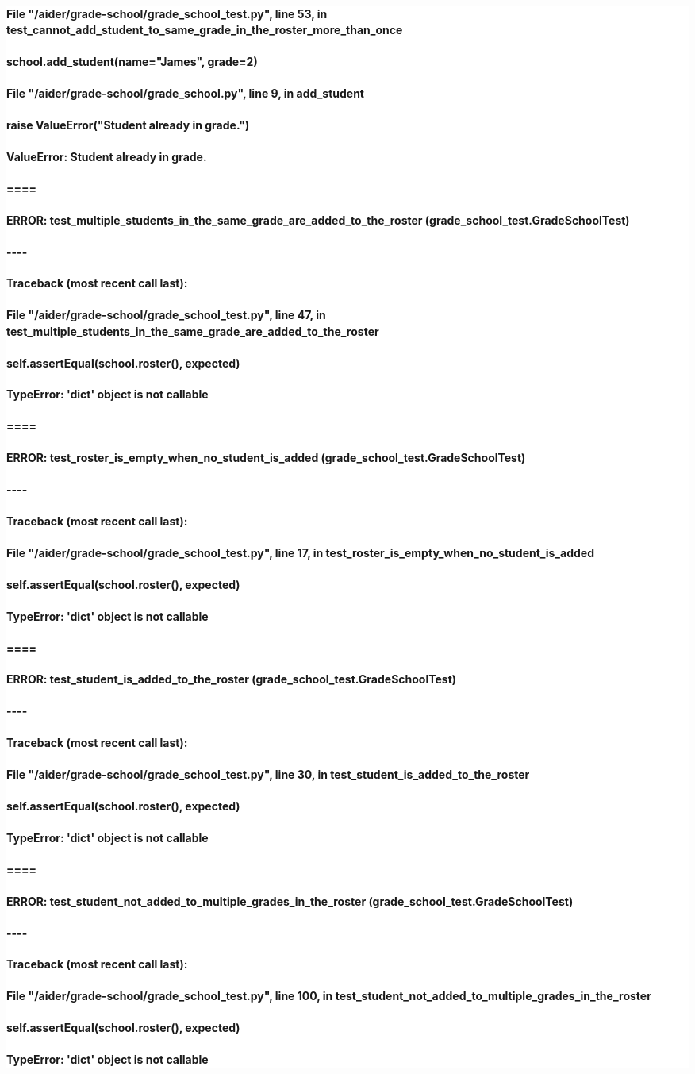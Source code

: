 ####   File "/aider/grade-school/grade_school_test.py", line 53, in test_cannot_add_student_to_same_grade_in_the_roster_more_than_once  
####     school.add_student(name="James", grade=2)  
####   File "/aider/grade-school/grade_school.py", line 9, in add_student  
####     raise ValueError("Student already in grade.")  
#### ValueError: Student already in grade.  
####   
#### ====  
#### ERROR: test_multiple_students_in_the_same_grade_are_added_to_the_roster (grade_school_test.GradeSchoolTest)  
#### ----  
#### Traceback (most recent call last):  
####   File "/aider/grade-school/grade_school_test.py", line 47, in test_multiple_students_in_the_same_grade_are_added_to_the_roster  
####     self.assertEqual(school.roster(), expected)  
#### TypeError: 'dict' object is not callable  
####   
#### ====  
#### ERROR: test_roster_is_empty_when_no_student_is_added (grade_school_test.GradeSchoolTest)  
#### ----  
#### Traceback (most recent call last):  
####   File "/aider/grade-school/grade_school_test.py", line 17, in test_roster_is_empty_when_no_student_is_added  
####     self.assertEqual(school.roster(), expected)  
#### TypeError: 'dict' object is not callable  
####   
#### ====  
#### ERROR: test_student_is_added_to_the_roster (grade_school_test.GradeSchoolTest)  
#### ----  
#### Traceback (most recent call last):  
####   File "/aider/grade-school/grade_school_test.py", line 30, in test_student_is_added_to_the_roster  
####     self.assertEqual(school.roster(), expected)  
#### TypeError: 'dict' object is not callable  
####   
#### ====  
#### ERROR: test_student_not_added_to_multiple_grades_in_the_roster (grade_school_test.GradeSchoolTest)  
#### ----  
#### Traceback (most recent call last):  
####   File "/aider/grade-school/grade_school_test.py", line 100, in test_student_not_added_to_multiple_grades_in_the_roster  
####     self.assertEqual(school.roster(), expected)  
#### TypeError: 'dict' object is not callable  